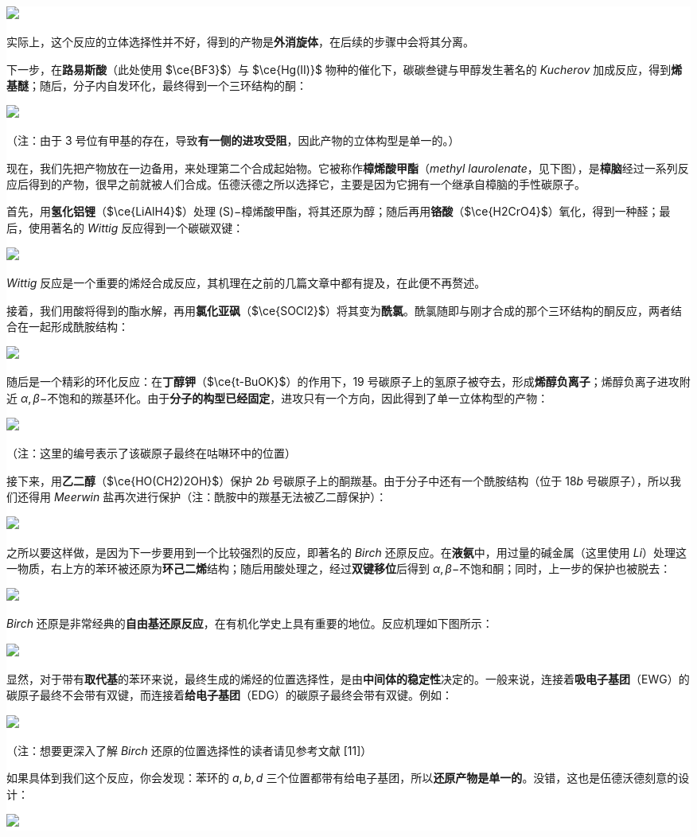 ![](https://cdn.luogu.com.cn/upload/image_hosting/axp3cxrr.png)

实际上，这个反应的立体选择性并不好，得到的产物是**外消旋体**，在后续的步骤中会将其分离。

下一步，在**路易斯酸**（此处使用 $\ce{BF3}$）与 $\ce{Hg(II)}$ 物种的催化下，碳碳叁键与甲醇发生著名的 $Kucherov$ 加成反应，得到**烯基醚**；随后，分子内自发环化，最终得到一个三环结构的酮：

![](https://cdn.luogu.com.cn/upload/image_hosting/914ihr5i.png)

（注：由于 $3$ 号位有甲基的存在，导致**有一侧的进攻受阻**，因此产物的立体构型是单一的。）

现在，我们先把产物放在一边备用，来处理第二个合成起始物。它被称作**樟烯酸甲酯**（$methyl~laurolenate$，见下图），是**樟脑**经过一系列反应后得到的产物，很早之前就被人们合成。伍德沃德之所以选择它，主要是因为它拥有一个继承自樟脑的手性碳原子。

首先，用**氢化铝锂**（$\ce{LiAlH4}$）处理 $\text{(S)}-$樟烯酸甲酯，将其还原为醇；随后再用**铬酸**（$\ce{H2CrO4}$）氧化，得到一种醛；最后，使用著名的 $Wittig$ 反应得到一个碳碳双键：

![](https://cdn.luogu.com.cn/upload/image_hosting/yphcgryj.png)

$Wittig$ 反应是一个重要的烯烃合成反应，其机理在之前的几篇文章中都有提及，在此便不再赘述。

接着，我们用酸将得到的酯水解，再用**氯化亚砜**（$\ce{SOCl2}$）将其变为**酰氯**。酰氯随即与刚才合成的那个三环结构的酮反应，两者结合在一起形成酰胺结构：

![](https://cdn.luogu.com.cn/upload/image_hosting/l2avktyq.png)

随后是一个精彩的环化反应：在**丁醇钾**（$\ce{t-BuOK}$）的作用下，$19$ 号碳原子上的氢原子被夺去，形成**烯醇负离子**；烯醇负离子进攻附近 $\alpha,\beta-$不饱和的羰基环化。由于**分子的构型已经固定**，进攻只有一个方向，因此得到了单一立体构型的产物：

![](https://cdn.luogu.com.cn/upload/image_hosting/832lisut.png)

（注：这里的编号表示了该碳原子最终在咕啉环中的位置）

接下来，用**乙二醇**（$\ce{HO(CH2)2OH}$）保护 $2b$ 号碳原子上的酮羰基。由于分子中还有一个酰胺结构（位于 $18b$ 号碳原子），所以我们还得用 $Meerwin$ 盐再次进行保护（注：酰胺中的羰基无法被乙二醇保护）：

![](https://cdn.luogu.com.cn/upload/image_hosting/80rm990h.png)

之所以要这样做，是因为下一步要用到一个比较强烈的反应，即著名的 $Birch$ 还原反应。在**液氨**中，用过量的碱金属（这里使用 $Li$）处理这一物质，右上方的苯环被还原为**环己二烯**结构；随后用酸处理之，经过**双键移位**后得到 $\alpha,\beta-$不饱和酮；同时，上一步的保护也被脱去：

![](https://cdn.luogu.com.cn/upload/image_hosting/mgtxjt65.png)

$Birch$ 还原是非常经典的**自由基还原反应**，在有机化学史上具有重要的地位。反应机理如下图所示：

![](https://cdn.luogu.com.cn/upload/image_hosting/bt6numto.png)

显然，对于带有**取代基**的苯环来说，最终生成的烯烃的位置选择性，是由**中间体的稳定性**决定的。一般来说，连接着**吸电子基团**（$\text{EWG}$）的碳原子最终不会带有双键，而连接着**给电子基团**（$\text{EDG}$）的碳原子最终会带有双键。例如：

![](https://cdn.luogu.com.cn/upload/image_hosting/pbspnv6u.png)

（注：想要更深入了解 $Birch$ 还原的位置选择性的读者请见参考文献 $[11]$）

如果具体到我们这个反应，你会发现：苯环的 $a,b,d$ 三个位置都带有给电子基团，所以**还原产物是单一的**。没错，这也是伍德沃德刻意的设计：

![](https://cdn.luogu.com.cn/upload/image_hosting/au4u3bxv.png)
